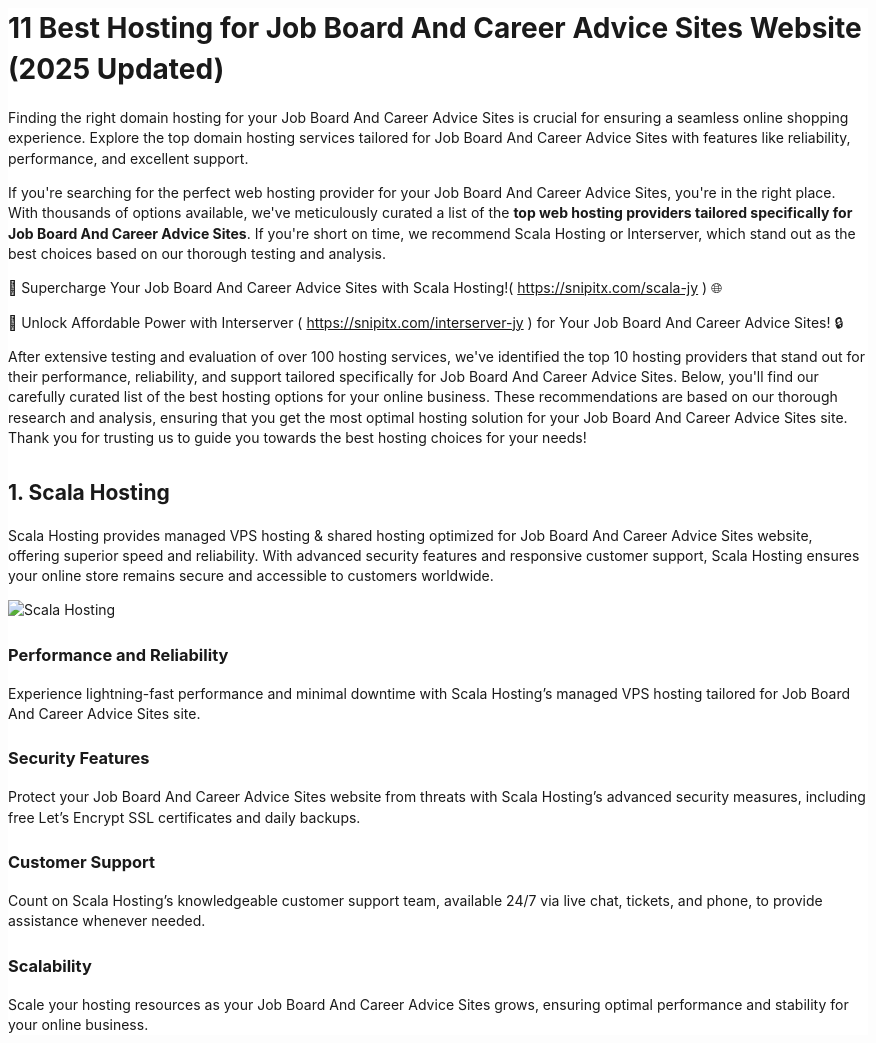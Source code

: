# 11 Best Hosting for Job Board And Career Advice Sites Website (2025 Updated)

Finding the right domain hosting for your Job Board And Career Advice Sites is crucial for ensuring a seamless online shopping experience. Explore the top domain hosting services tailored for Job Board And Career Advice Sites with features like reliability, performance, and excellent support.

If you're searching for the perfect web hosting provider for your Job Board And Career Advice Sites, you're in the right place. With thousands of options available, we've meticulously curated a list of the **top web hosting providers tailored specifically for Job Board And Career Advice Sites**. If you're short on time, we recommend Scala Hosting or Interserver, which stand out as the best choices based on our thorough testing and analysis.

🚀 Supercharge Your Job Board And Career Advice Sites with Scala Hosting!( https://snipitx.com/scala-jy ) 🌐 

💸 Unlock Affordable Power with Interserver ( https://snipitx.com/interserver-jy ) for Your Job Board And Career Advice Sites! 🔒

After extensive testing and evaluation of over 100 hosting services, we've identified the top 10 hosting providers that stand out for their performance, reliability, and support tailored specifically for Job Board And Career Advice Sites. Below, you'll find our carefully curated list of the best hosting options for your online business. These recommendations are based on our thorough research and analysis, ensuring that you get the most optimal hosting solution for your Job Board And Career Advice Sites site. Thank you for trusting us to guide you towards the best hosting choices for your needs!

## 1. Scala Hosting

Scala Hosting provides managed VPS hosting & shared hosting optimized for Job Board And Career Advice Sites website, offering superior speed and reliability. With advanced security features and responsive customer support, Scala Hosting ensures your online store remains secure and accessible to customers worldwide.

![Scala Hosting](https://i.imgur.com/uJ5JIK3.png "Scala Web Hosting")

### Performance and Reliability
Experience lightning-fast performance and minimal downtime with Scala Hosting’s managed VPS hosting tailored for Job Board And Career Advice Sites site.

### Security Features
Protect your Job Board And Career Advice Sites website from threats with Scala Hosting’s advanced security measures, including free Let’s Encrypt SSL certificates and daily backups.

### Customer Support
Count on Scala Hosting’s knowledgeable customer support team, available 24/7 via live chat, tickets, and phone, to provide assistance whenever needed.

### Scalability
Scale your hosting resources as your Job Board And Career Advice Sites grows, ensuring optimal performance and stability for your online business.
